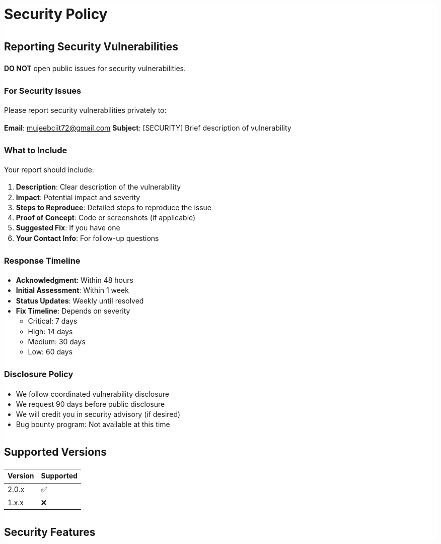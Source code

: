 # Security Policy

## Reporting Security Vulnerabilities

**DO NOT** open public issues for security vulnerabilities.

### For Security Issues

Please report security vulnerabilities privately to:

**Email**: mujeebciit72@gmail.com
**Subject**: [SECURITY] Brief description of vulnerability

### What to Include

Your report should include:

1. **Description**: Clear description of the vulnerability
2. **Impact**: Potential impact and severity
3. **Steps to Reproduce**: Detailed steps to reproduce the issue
4. **Proof of Concept**: Code or screenshots (if applicable)
5. **Suggested Fix**: If you have one
6. **Your Contact Info**: For follow-up questions

### Response Timeline

- **Acknowledgment**: Within 48 hours
- **Initial Assessment**: Within 1 week
- **Status Updates**: Weekly until resolved
- **Fix Timeline**: Depends on severity
  - Critical: 7 days
  - High: 14 days
  - Medium: 30 days
  - Low: 60 days

### Disclosure Policy

- We follow coordinated vulnerability disclosure
- We request 90 days before public disclosure
- We will credit you in security advisory (if desired)
- Bug bounty program: Not available at this time

## Supported Versions

| Version | Supported          |
| ------- | ------------------ |
| 2.0.x   | :white_check_mark: |
| 1.x.x   | :x:                |

## Security Features
